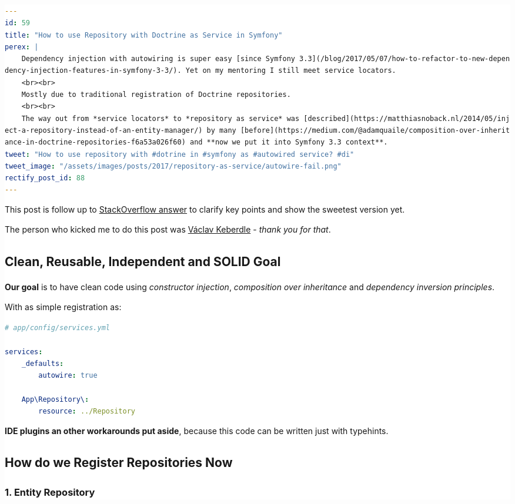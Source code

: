 ```yaml
---
id: 59
title: "How to use Repository with Doctrine as Service in Symfony"
perex: |
    Dependency injection with autowiring is super easy [since Symfony 3.3](/blog/2017/05/07/how-to-refactor-to-new-dependency-injection-features-in-symfony-3-3/). Yet on my mentoring I still meet service locators.
    <br><br>
    Mostly due to traditional registration of Doctrine repositories.
    <br><br>
    The way out from *service locators* to *repository as service* was [described](https://matthiasnoback.nl/2014/05/inject-a-repository-instead-of-an-entity-manager/) by many [before](https://medium.com/@adamquaile/composition-over-inheritance-in-doctrine-repositories-f6a53a026f60) and **now we put it into Symfony 3.3 context**.
tweet: "How to use repository with #dotrine in #symfony as #autowired service? #di"
tweet_image: "/assets/images/posts/2017/repository-as-service/autowire-fail.png"
rectify_post_id: 88
---
```


This post is follow up to [StackOverflow answer](https://stackoverflow.com/questions/38346281/symfony-3-outsourcing-controller-code-into-service-layer/38349271#38349271) to clarify key points and show the sweetest version yet.

The person who kicked me to do this post was [Václav Keberdle](http://www.ucinnejsiweb.cz) - *thank you for that*.

## Clean, Reusable, Independent and SOLID Goal

**Our goal** is to have clean code using *constructor injection*, *composition over inheritance* and *dependency inversion principles*.

With as simple registration as:

```yaml
# app/config/services.yml

services:
    _defaults:
        autowire: true

    App\Repository\:
        resource: ../Repository
```

**IDE plugins an other workarounds put aside**, because this code can be written just with typehints.



## How do we Register Repositories Now


### 1. Entity Repository
